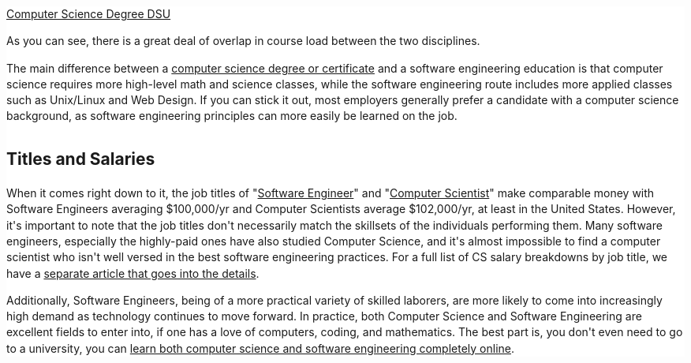 [Computer Science Degree DSU](https://catalog.dixie.edu/programs/computing-and-design/computer-science-bs/)

As you can see, there is a great deal of overlap in course load between the two disciplines.

The main difference between a [computer science degree or certificate](/computer-science/guide-to-certificate-in-computer-science/) and a software engineering education is that computer science requires more high-level math and science classes, while the software engineering route includes more applied classes such as Unix/Linux and Web Design. If you can stick it out, most employers generally prefer a candidate with a computer science background, as software engineering principles can more easily be learned on the job.

## Titles and Salaries

When it comes right down to it, the job titles of "[Software Engineer](https://www.ziprecruiter.com/Salaries/Software-Engineer-Salary)" and "[Computer Scientist](https://www.ziprecruiter.com/Salaries/Computer-Scientist-Salary)" make comparable money with Software Engineers averaging $100,000/yr and Computer Scientists average $102,000/yr, at least in the United States. However, it's important to note that the job titles don't necessarily match the skillsets of the individuals performing them. Many software engineers, especially the highly-paid ones have also studied Computer Science, and it's almost impossible to find a computer scientist who isn't well versed in the best software engineering practices. For a full list of CS salary breakdowns by job title, we have a [separate article that goes into the details](/computer-science/highest-paying-computer-science-jobs/).

Additionally, Software Engineers, being of a more practical variety of skilled laborers, are more likely to come into increasingly high demand as technology continues to move forward. In practice, both Computer Science and Software Engineering are excellent fields to enter into, if one has a love of computers, coding, and mathematics. The best part is, you don't even need to go to a university, you can [learn both computer science and software engineering completely online](/computer-science/comprehensive-guide-to-learn-computer-science-online/).
